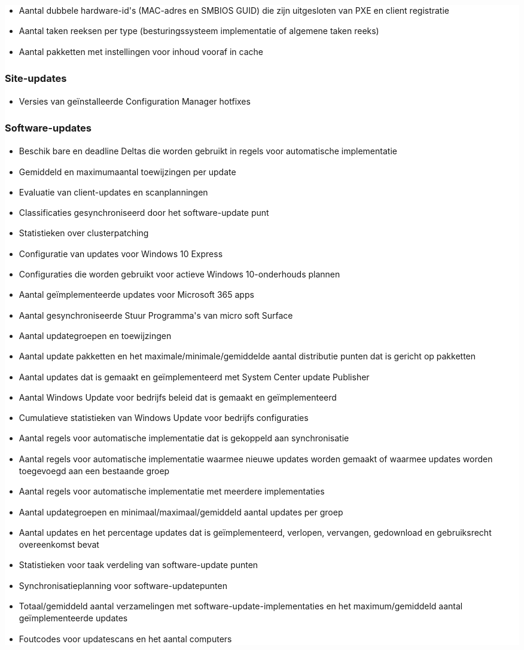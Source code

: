 - Aantal dubbele hardware-id's (MAC-adres en SMBIOS GUID) die zijn uitgesloten van PXE en client registratie

- Aantal taken reeksen per type (besturingssysteem implementatie of algemene taken reeks)

- Aantal pakketten met instellingen voor inhoud vooraf in cache

### <a name="site-updates"></a>Site-updates  

- Versies van geïnstalleerde Configuration Manager hotfixes  

### <a name="software-updates"></a>Software-updates  

- Beschik bare en deadline Deltas die worden gebruikt in regels voor automatische implementatie  

- Gemiddeld en maximumaantal toewijzingen per update  

- Evaluatie van client-updates en scanplanningen  

- Classificaties gesynchroniseerd door het software-update punt  

- Statistieken over clusterpatching  

- Configuratie van updates voor Windows 10 Express  

- Configuraties die worden gebruikt voor actieve Windows 10-onderhouds plannen  

- Aantal geïmplementeerde updates voor Microsoft 365 apps  

- Aantal gesynchroniseerde Stuur Programma's van micro soft Surface  

- Aantal updategroepen en toewijzingen  

- Aantal update pakketten en het maximale/minimale/gemiddelde aantal distributie punten dat is gericht op pakketten  

- Aantal updates dat is gemaakt en geïmplementeerd met System Center update Publisher  

- Aantal Windows Update voor bedrijfs beleid dat is gemaakt en geïmplementeerd  

- Cumulatieve statistieken van Windows Update voor bedrijfs configuraties  

- Aantal regels voor automatische implementatie dat is gekoppeld aan synchronisatie  

- Aantal regels voor automatische implementatie waarmee nieuwe updates worden gemaakt of waarmee updates worden toegevoegd aan een bestaande groep  

- Aantal regels voor automatische implementatie met meerdere implementaties  

- Aantal updategroepen en minimaal/maximaal/gemiddeld aantal updates per groep  

- Aantal updates en het percentage updates dat is geïmplementeerd, verlopen, vervangen, gedownload en gebruiksrecht overeenkomst bevat  

- Statistieken voor taak verdeling van software-update punten  

- Synchronisatieplanning voor software-updatepunten  

- Totaal/gemiddeld aantal verzamelingen met software-update-implementaties en het maximum/gemiddeld aantal geïmplementeerde updates  

- Foutcodes voor updatescans en het aantal computers  
